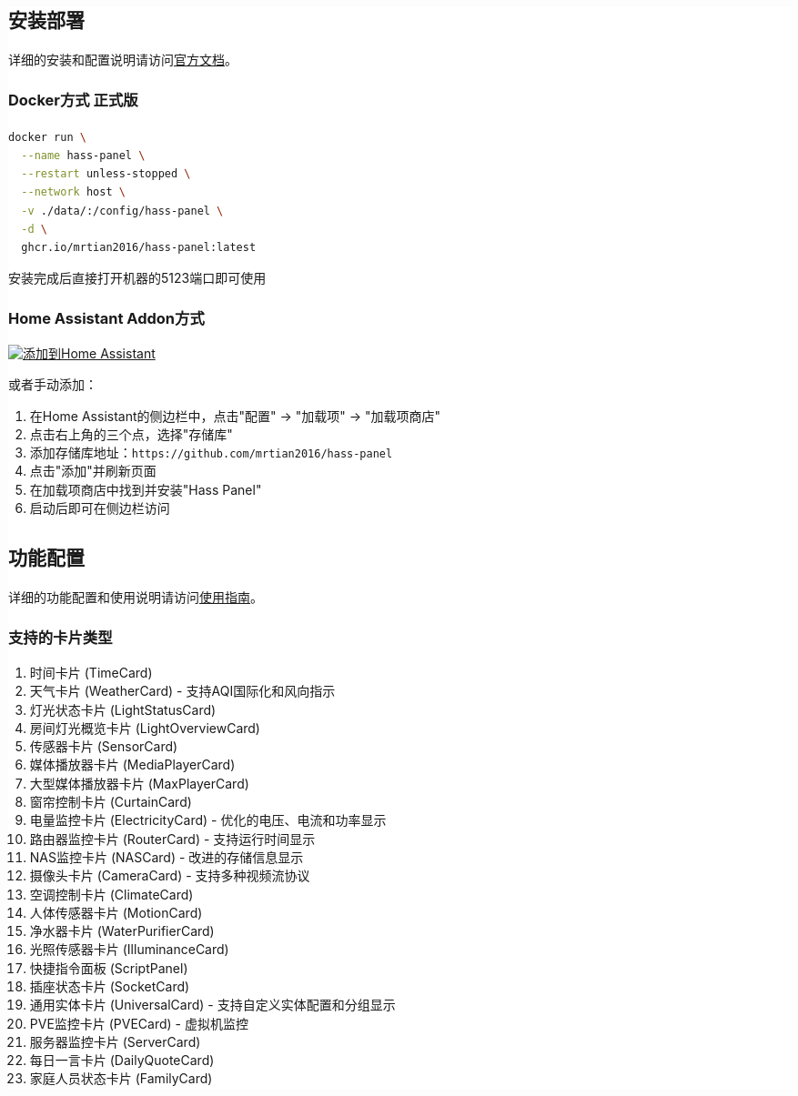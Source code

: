 ## 安装部署


详细的安装和配置说明请访问[官方文档](https://hass-panel.com/guide/install.html)。

### Docker方式 正式版
```bash
docker run \
  --name hass-panel \
  --restart unless-stopped \
  --network host \
  -v ./data/:/config/hass-panel \
  -d \
  ghcr.io/mrtian2016/hass-panel:latest
```
安装完成后直接打开机器的5123端口即可使用

### Home Assistant Addon方式

[![添加到Home Assistant](https://my.home-assistant.io/badges/supervisor_add_addon_repository.svg)](https://my.home-assistant.io/redirect/supervisor_add_addon_repository/?repository_url=https%3A%2F%2Fgithub.com%2Fmrtian2016%2Fhass-panel)

或者手动添加：

1. 在Home Assistant的侧边栏中，点击"配置" -> "加载项" -> "加载项商店"
2. 点击右上角的三个点，选择"存储库"
3. 添加存储库地址：`https://github.com/mrtian2016/hass-panel`
4. 点击"添加"并刷新页面
5. 在加载项商店中找到并安装"Hass Panel"
6. 启动后即可在侧边栏访问

## 功能配置

详细的功能配置和使用说明请访问[使用指南](https://hass-panel.com/guide/install.html)。

### 支持的卡片类型

1. 时间卡片 (TimeCard)
2. 天气卡片 (WeatherCard) - 支持AQI国际化和风向指示
3. 灯光状态卡片 (LightStatusCard)
4. 房间灯光概览卡片 (LightOverviewCard)
5. 传感器卡片 (SensorCard)
6. 媒体播放器卡片 (MediaPlayerCard)
7. 大型媒体播放器卡片 (MaxPlayerCard)
8. 窗帘控制卡片 (CurtainCard)
9. 电量监控卡片 (ElectricityCard) - 优化的电压、电流和功率显示
10. 路由器监控卡片 (RouterCard) - 支持运行时间显示
11. NAS监控卡片 (NASCard) - 改进的存储信息显示
12. 摄像头卡片 (CameraCard) - 支持多种视频流协议
13. 空调控制卡片 (ClimateCard)
14. 人体传感器卡片 (MotionCard)
15. 净水器卡片 (WaterPurifierCard)
16. 光照传感器卡片 (IlluminanceCard)
17. 快捷指令面板 (ScriptPanel)
18. 插座状态卡片 (SocketCard)
19. 通用实体卡片 (UniversalCard) - 支持自定义实体配置和分组显示
20. PVE监控卡片 (PVECard) - 虚拟机监控
21. 服务器监控卡片 (ServerCard)
22. 每日一言卡片 (DailyQuoteCard)
23. 家庭人员状态卡片 (FamilyCard)
